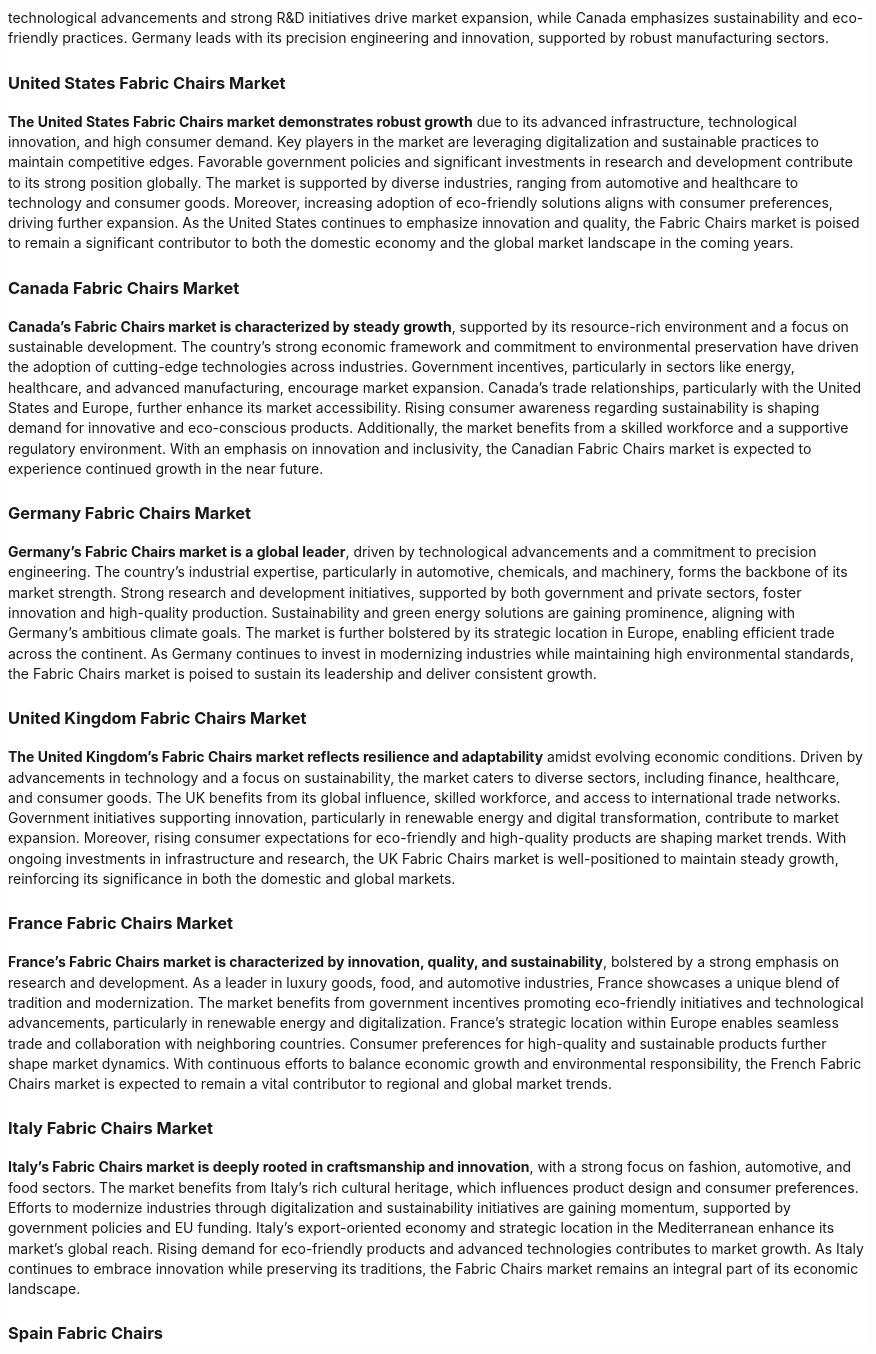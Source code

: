 technological advancements and strong R&amp;D initiatives drive market expansion, while Canada emphasizes sustainability and eco-friendly practices. Germany leads with its precision engineering and innovation, supported by robust manufacturing sectors.</span></em></p></blockquote><h3><strong>United States Fabric Chairs Market</strong></h3><p><strong>The United States Fabric Chairs market demonstrates robust growth</strong> due to its advanced infrastructure, technological innovation, and high consumer demand. Key players in the market are leveraging digitalization and sustainable practices to maintain competitive edges. Favorable government policies and significant investments in research and development contribute to its strong position globally. The market is supported by diverse industries, ranging from automotive and healthcare to technology and consumer goods. Moreover, increasing adoption of eco-friendly solutions aligns with consumer preferences, driving further expansion. As the United States continues to emphasize innovation and quality, the Fabric Chairs market is poised to remain a significant contributor to both the domestic economy and the global market landscape in the coming years.</p><h3><strong>Canada Fabric Chairs Market</strong></h3><p><strong>Canada&rsquo;s Fabric Chairs market is characterized by steady growth</strong>, supported by its resource-rich environment and a focus on sustainable development. The country&rsquo;s strong economic framework and commitment to environmental preservation have driven the adoption of cutting-edge technologies across industries. Government incentives, particularly in sectors like energy, healthcare, and advanced manufacturing, encourage market expansion. Canada&rsquo;s trade relationships, particularly with the United States and Europe, further enhance its market accessibility. Rising consumer awareness regarding sustainability is shaping demand for innovative and eco-conscious products. Additionally, the market benefits from a skilled workforce and a supportive regulatory environment. With an emphasis on innovation and inclusivity, the Canadian Fabric Chairs market is expected to experience continued growth in the near future.</p><h3><strong>Germany Fabric Chairs Market</strong></h3><p><strong>Germany&rsquo;s Fabric Chairs market is a global leader</strong>, driven by technological advancements and a commitment to precision engineering. The country&rsquo;s industrial expertise, particularly in automotive, chemicals, and machinery, forms the backbone of its market strength. Strong research and development initiatives, supported by both government and private sectors, foster innovation and high-quality production. Sustainability and green energy solutions are gaining prominence, aligning with Germany&rsquo;s ambitious climate goals. The market is further bolstered by its strategic location in Europe, enabling efficient trade across the continent. As Germany continues to invest in modernizing industries while maintaining high environmental standards, the Fabric Chairs market is poised to sustain its leadership and deliver consistent growth.</p><h3><strong>United Kingdom Fabric Chairs Market</strong></h3><p><strong>The United Kingdom&rsquo;s Fabric Chairs market reflects resilience and adaptability</strong> amidst evolving economic conditions. Driven by advancements in technology and a focus on sustainability, the market caters to diverse sectors, including finance, healthcare, and consumer goods. The UK benefits from its global influence, skilled workforce, and access to international trade networks. Government initiatives supporting innovation, particularly in renewable energy and digital transformation, contribute to market expansion. Moreover, rising consumer expectations for eco-friendly and high-quality products are shaping market trends. With ongoing investments in infrastructure and research, the UK Fabric Chairs market is well-positioned to maintain steady growth, reinforcing its significance in both the domestic and global markets.</p><h3><strong>France Fabric Chairs Market</strong></h3><p><strong>France&rsquo;s Fabric Chairs market is characterized by innovation, quality, and sustainability</strong>, bolstered by a strong emphasis on research and development. As a leader in luxury goods, food, and automotive industries, France showcases a unique blend of tradition and modernization. The market benefits from government incentives promoting eco-friendly initiatives and technological advancements, particularly in renewable energy and digitalization. France&rsquo;s strategic location within Europe enables seamless trade and collaboration with neighboring countries. Consumer preferences for high-quality and sustainable products further shape market dynamics. With continuous efforts to balance economic growth and environmental responsibility, the French Fabric Chairs market is expected to remain a vital contributor to regional and global market trends.</p><h3><strong>Italy Fabric Chairs Market</strong></h3><p><strong>Italy&rsquo;s Fabric Chairs market is deeply rooted in craftsmanship and innovation</strong>, with a strong focus on fashion, automotive, and food sectors. The market benefits from Italy&rsquo;s rich cultural heritage, which influences product design and consumer preferences. Efforts to modernize industries through digitalization and sustainability initiatives are gaining momentum, supported by government policies and EU funding. Italy&rsquo;s export-oriented economy and strategic location in the Mediterranean enhance its market&rsquo;s global reach. Rising demand for eco-friendly products and advanced technologies contributes to market growth. As Italy continues to embrace innovation while preserving its traditions, the Fabric Chairs market remains an integral part of its economic landscape.</p><h3><strong>Spain Fabric Chairs